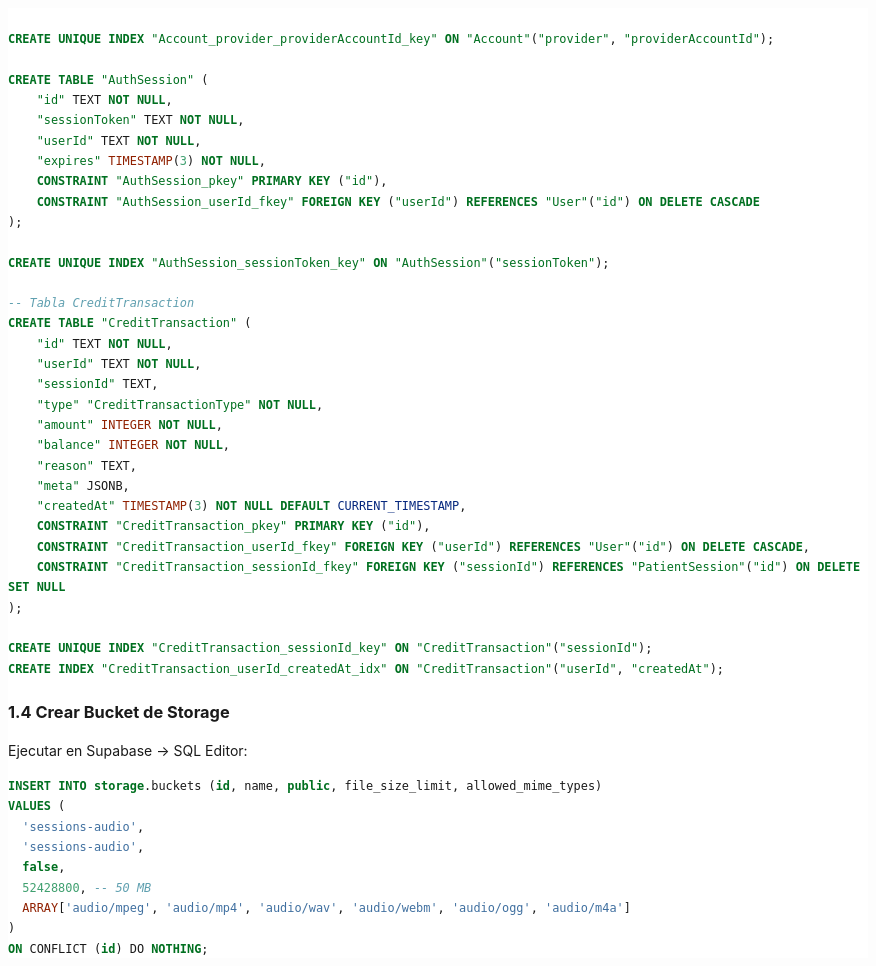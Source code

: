 ```sql

CREATE UNIQUE INDEX "Account_provider_providerAccountId_key" ON "Account"("provider", "providerAccountId");

CREATE TABLE "AuthSession" (
    "id" TEXT NOT NULL,
    "sessionToken" TEXT NOT NULL,
    "userId" TEXT NOT NULL,
    "expires" TIMESTAMP(3) NOT NULL,
    CONSTRAINT "AuthSession_pkey" PRIMARY KEY ("id"),
    CONSTRAINT "AuthSession_userId_fkey" FOREIGN KEY ("userId") REFERENCES "User"("id") ON DELETE CASCADE
);

CREATE UNIQUE INDEX "AuthSession_sessionToken_key" ON "AuthSession"("sessionToken");

-- Tabla CreditTransaction
CREATE TABLE "CreditTransaction" (
    "id" TEXT NOT NULL,
    "userId" TEXT NOT NULL,
    "sessionId" TEXT,
    "type" "CreditTransactionType" NOT NULL,
    "amount" INTEGER NOT NULL,
    "balance" INTEGER NOT NULL,
    "reason" TEXT,
    "meta" JSONB,
    "createdAt" TIMESTAMP(3) NOT NULL DEFAULT CURRENT_TIMESTAMP,
    CONSTRAINT "CreditTransaction_pkey" PRIMARY KEY ("id"),
    CONSTRAINT "CreditTransaction_userId_fkey" FOREIGN KEY ("userId") REFERENCES "User"("id") ON DELETE CASCADE,
    CONSTRAINT "CreditTransaction_sessionId_fkey" FOREIGN KEY ("sessionId") REFERENCES "PatientSession"("id") ON DELETE SET NULL
);

CREATE UNIQUE INDEX "CreditTransaction_sessionId_key" ON "CreditTransaction"("sessionId");
CREATE INDEX "CreditTransaction_userId_createdAt_idx" ON "CreditTransaction"("userId", "createdAt");
```

### 1.4 Crear Bucket de Storage

Ejecutar en Supabase → SQL Editor:

```sql
INSERT INTO storage.buckets (id, name, public, file_size_limit, allowed_mime_types)
VALUES (
  'sessions-audio',
  'sessions-audio',
  false,
  52428800, -- 50 MB
  ARRAY['audio/mpeg', 'audio/mp4', 'audio/wav', 'audio/webm', 'audio/ogg', 'audio/m4a']
)
ON CONFLICT (id) DO NOTHING;
```
